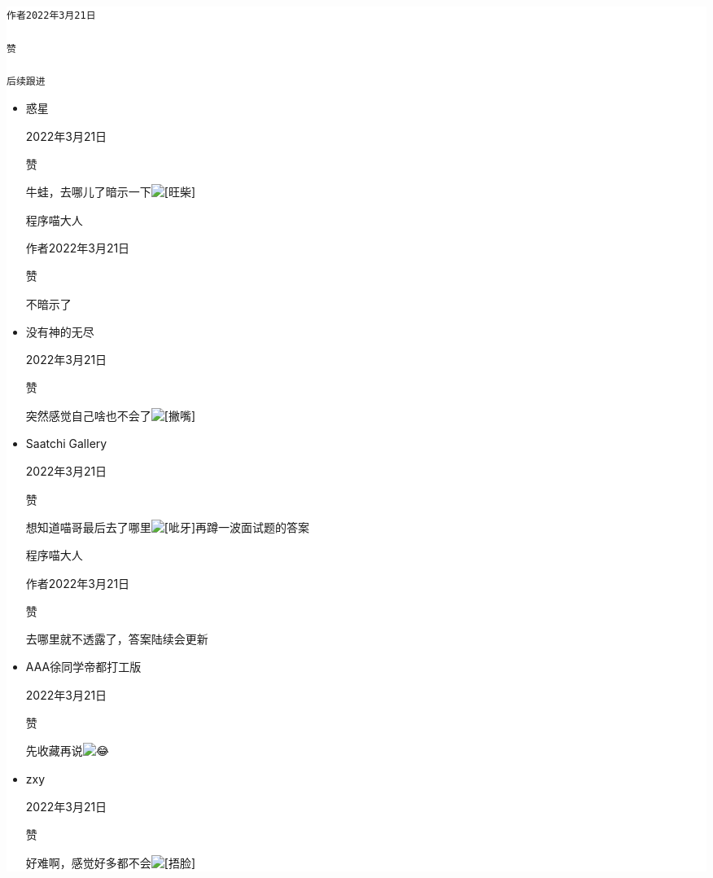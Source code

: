     作者2022年3月21日
    
    赞
    
    后续跟进
    
- 惑星
    
    2022年3月21日
    
    赞
    
    牛蛙，去哪儿了暗示一下![[旺柴]](https://res.wx.qq.com/mpres/zh_CN/htmledition/comm_htmledition/images/pic/common/pic_blank.gif)
    
    程序喵大人
    
    作者2022年3月21日
    
    赞
    
    不暗示了
    
- 没有神的无尽
    
    2022年3月21日
    
    赞
    
    突然感觉自己啥也不会了![[撇嘴]](https://res.wx.qq.com/mpres/zh_CN/htmledition/comm_htmledition/images/pic/common/pic_blank.gif)
    
- Saatchi Gallery
    
    2022年3月21日
    
    赞
    
    想知道喵哥最后去了哪里![[呲牙]](https://res.wx.qq.com/mpres/zh_CN/htmledition/comm_htmledition/images/pic/common/pic_blank.gif)再蹲一波面试题的答案
    
    程序喵大人
    
    作者2022年3月21日
    
    赞
    
    去哪里就不透露了，答案陆续会更新
    
- AAA徐同学帝都打工版
    
    2022年3月21日
    
    赞
    
    先收藏再说![😂](https://res.wx.qq.com/mpres/zh_CN/htmledition/comm_htmledition/images/pic/common/pic_blank.gif)
    
- zxy
    
    2022年3月21日
    
    赞
    
    好难啊，感觉好多都不会![[捂脸]](https://res.wx.qq.com/mpres/zh_CN/htmledition/comm_htmledition/images/pic/common/pic_blank.gif)
    